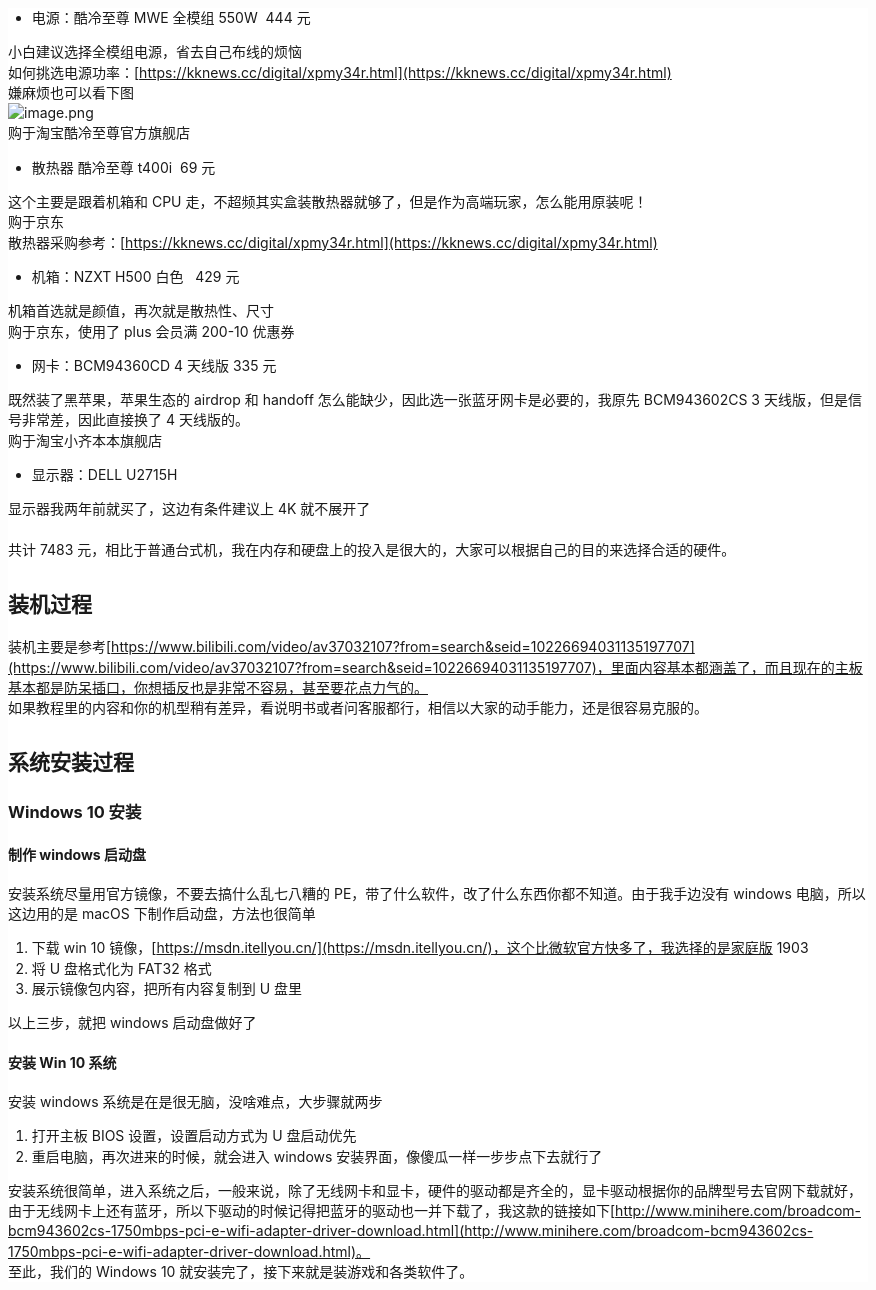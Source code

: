 - 电源：酷冷至尊 MWE 全模组 550W  444 元

小白建议选择全模组电源，省去自己布线的烦恼<br />如何挑选电源功率：[https://kknews.cc/digital/xpmy34r.html](https://kknews.cc/digital/xpmy34r.html)<br />嫌麻烦也可以看下图<br />![image.png](https://cdn.nlark.com/yuque/0/2019/png/204489/1560924305944-b895723e-5742-44f7-bb61-440c1345af9c.png#align=left&display=inline&height=378&name=image.png&originHeight=378&originWidth=720&size=218058&status=done&width=720)<br />购于淘宝酷冷至尊官方旗舰店<br />

- 散热器 酷冷至尊 t400i  69 元

这个主要是跟着机箱和 CPU 走，不超频其实盒装散热器就够了，但是作为高端玩家，怎么能用原装呢！<br />购于京东<br />散热器采购参考：[https://kknews.cc/digital/xpmy34r.html](https://kknews.cc/digital/xpmy34r.html)<br />

- 机箱：NZXT H500 白色   429 元

机箱首选就是颜值，再次就是散热性、尺寸<br />购于京东，使用了 plus 会员满 200-10 优惠券<br />

- 网卡：BCM94360CD 4 天线版 335 元

既然装了黑苹果，苹果生态的 airdrop 和 handoff 怎么能缺少，因此选一张蓝牙网卡是必要的，我原先 BCM943602CS 3 天线版，但是信号非常差，因此直接换了 4 天线版的。<br />购于淘宝小齐本本旗舰店<br />

- 显示器：DELL U2715H

显示器我两年前就买了，这边有条件建议上 4K 就不展开了<br />
<br />共计 7483 元，相比于普通台式机，我在内存和硬盘上的投入是很大的，大家可以根据自己的目的来选择合适的硬件。

## 装机过程

装机主要是参考[https://www.bilibili.com/video/av37032107?from=search&seid=10226694031135197707](https://www.bilibili.com/video/av37032107?from=search&seid=10226694031135197707)，里面内容基本都涵盖了，而且现在的主板基本都是防呆插口，你想插反也是非常不容易，甚至要花点力气的。<br />如果教程里的内容和你的机型稍有差异，看说明书或者问客服都行，相信以大家的动手能力，还是很容易克服的。<br />

## 系统安装过程

### Windows 10 安装

#### 制作 windows 启动盘

安装系统尽量用官方镜像，不要去搞什么乱七八糟的 PE，带了什么软件，改了什么东西你都不知道。由于我手边没有 windows 电脑，所以这边用的是 macOS 下制作启动盘，方法也很简单

1. 下载 win 10 镜像，[https://msdn.itellyou.cn/](https://msdn.itellyou.cn/)，这个比微软官方快多了，我选择的是家庭版 1903
1. 将 U 盘格式化为 FAT32 格式
1. 展示镜像包内容，把所有内容复制到 U 盘里

以上三步，就把 windows 启动盘做好了

#### 安装 Win 10 系统

安装 windows 系统是在是很无脑，没啥难点，大步骤就两步

1. 打开主板 BIOS 设置，设置启动方式为 U 盘启动优先
2. 重启电脑，再次进来的时候，就会进入 windows 安装界面，像傻瓜一样一步步点下去就行了

安装系统很简单，进入系统之后，一般来说，除了无线网卡和显卡，硬件的驱动都是齐全的，显卡驱动根据你的品牌型号去官网下载就好，由于无线网卡上还有蓝牙，所以下驱动的时候记得把蓝牙的驱动也一并下载了，我这款的链接如下[http://www.minihere.com/broadcom-bcm943602cs-1750mbps-pci-e-wifi-adapter-driver-download.html](http://www.minihere.com/broadcom-bcm943602cs-1750mbps-pci-e-wifi-adapter-driver-download.html)。<br />至此，我们的 Windows 10 就安装完了，接下来就是装游戏和各类软件了。
